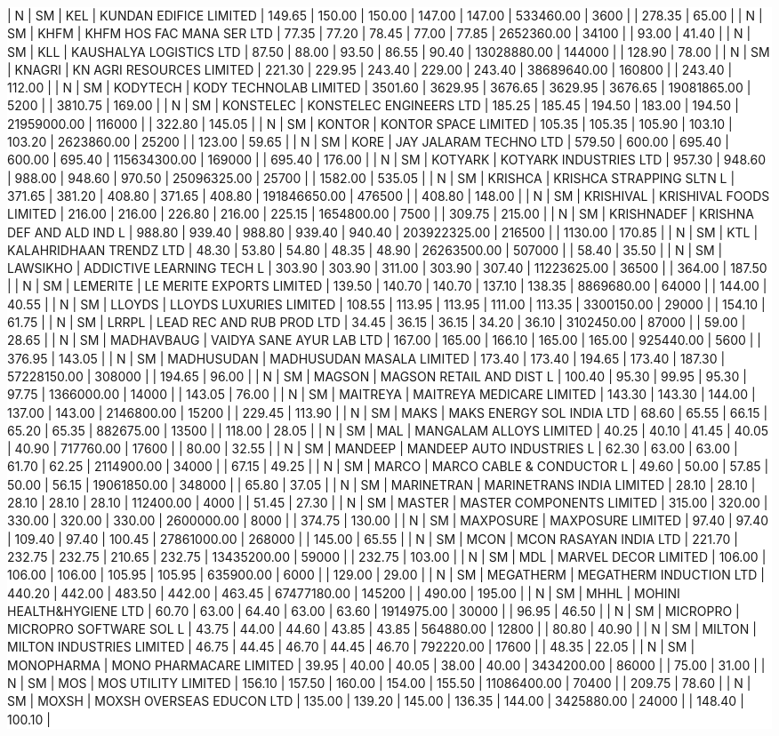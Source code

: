 | N | SM | KEL | KUNDAN EDIFICE LIMITED | 149.65 | 150.00 | 150.00 | 147.00 | 147.00 | 533460.00 | 3600 |  | 278.35 | 65.00 |
| N | SM | KHFM | KHFM HOS FAC MANA SER LTD | 77.35 | 77.20 | 78.45 | 77.00 | 77.85 | 2652360.00 | 34100 |  | 93.00 | 41.40 |
| N | SM | KLL | KAUSHALYA LOGISTICS LTD | 87.50 | 88.00 | 93.50 | 86.55 | 90.40 | 13028880.00 | 144000 |  | 128.90 | 78.00 |
| N | SM | KNAGRI | KN AGRI RESOURCES LIMITED | 221.30 | 229.95 | 243.40 | 229.00 | 243.40 | 38689640.00 | 160800 |  | 243.40 | 112.00 |
| N | SM | KODYTECH | KODY TECHNOLAB LIMITED | 3501.60 | 3629.95 | 3676.65 | 3629.95 | 3676.65 | 19081865.00 | 5200 |  | 3810.75 | 169.00 |
| N | SM | KONSTELEC | KONSTELEC ENGINEERS LTD | 185.25 | 185.45 | 194.50 | 183.00 | 194.50 | 21959000.00 | 116000 |  | 322.80 | 145.05 |
| N | SM | KONTOR | KONTOR SPACE LIMITED | 105.35 | 105.35 | 105.90 | 103.10 | 103.20 | 2623860.00 | 25200 |  | 123.00 | 59.65 |
| N | SM | KORE | JAY JALARAM TECHNO LTD | 579.50 | 600.00 | 695.40 | 600.00 | 695.40 | 115634300.00 | 169000 |  | 695.40 | 176.00 |
| N | SM | KOTYARK | KOTYARK INDUSTRIES LTD | 957.30 | 948.60 | 988.00 | 948.60 | 970.50 | 25096325.00 | 25700 |  | 1582.00 | 535.05 |
| N | SM | KRISHCA | KRISHCA STRAPPING SLTN L | 371.65 | 381.20 | 408.80 | 371.65 | 408.80 | 191846650.00 | 476500 |  | 408.80 | 148.00 |
| N | SM | KRISHIVAL | KRISHIVAL FOODS LIMITED | 216.00 | 216.00 | 226.80 | 216.00 | 225.15 | 1654800.00 | 7500 |  | 309.75 | 215.00 |
| N | SM | KRISHNADEF | KRISHNA DEF AND ALD IND L | 988.80 | 939.40 | 988.80 | 939.40 | 940.40 | 203922325.00 | 216500 |  | 1130.00 | 170.85 |
| N | SM | KTL | KALAHRIDHAAN TRENDZ LTD | 48.30 | 53.80 | 54.80 | 48.35 | 48.90 | 26263500.00 | 507000 |  | 58.40 | 35.50 |
| N | SM | LAWSIKHO | ADDICTIVE LEARNING TECH L | 303.90 | 303.90 | 311.00 | 303.90 | 307.40 | 11223625.00 | 36500 |  | 364.00 | 187.50 |
| N | SM | LEMERITE | LE MERITE EXPORTS LIMITED | 139.50 | 140.70 | 140.70 | 137.10 | 138.35 | 8869680.00 | 64000 |  | 144.00 | 40.55 |
| N | SM | LLOYDS | LLOYDS LUXURIES LIMITED | 108.55 | 113.95 | 113.95 | 111.00 | 113.35 | 3300150.00 | 29000 |  | 154.10 | 61.75 |
| N | SM | LRRPL | LEAD REC AND RUB PROD LTD | 34.45 | 36.15 | 36.15 | 34.20 | 36.10 | 3102450.00 | 87000 |  | 59.00 | 28.65 |
| N | SM | MADHAVBAUG | VAIDYA SANE AYUR LAB LTD | 167.00 | 165.00 | 166.10 | 165.00 | 165.00 | 925440.00 | 5600 |  | 376.95 | 143.05 |
| N | SM | MADHUSUDAN | MADHUSUDAN MASALA LIMITED | 173.40 | 173.40 | 194.65 | 173.40 | 187.30 | 57228150.00 | 308000 |  | 194.65 | 96.00 |
| N | SM | MAGSON | MAGSON RETAIL AND DIST L | 100.40 | 95.30 | 99.95 | 95.30 | 97.75 | 1366000.00 | 14000 |  | 143.05 | 76.00 |
| N | SM | MAITREYA | MAITREYA MEDICARE LIMITED | 143.30 | 143.30 | 144.00 | 137.00 | 143.00 | 2146800.00 | 15200 |  | 229.45 | 113.90 |
| N | SM | MAKS | MAKS ENERGY SOL INDIA LTD | 68.60 | 65.55 | 66.15 | 65.20 | 65.35 | 882675.00 | 13500 |  | 118.00 | 28.05 |
| N | SM | MAL | MANGALAM ALLOYS LIMITED | 40.25 | 40.10 | 41.45 | 40.05 | 40.90 | 717760.00 | 17600 |  | 80.00 | 32.55 |
| N | SM | MANDEEP | MANDEEP AUTO INDUSTRIES L | 62.30 | 63.00 | 63.00 | 61.70 | 62.25 | 2114900.00 | 34000 |  | 67.15 | 49.25 |
| N | SM | MARCO | MARCO CABLE & CONDUCTOR L | 49.60 | 50.00 | 57.85 | 50.00 | 56.15 | 19061850.00 | 348000 |  | 65.80 | 37.05 |
| N | SM | MARINETRAN | MARINETRANS INDIA LIMITED | 28.10 | 28.10 | 28.10 | 28.10 | 28.10 | 112400.00 | 4000 |  | 51.45 | 27.30 |
| N | SM | MASTER | MASTER COMPONENTS LIMITED | 315.00 | 320.00 | 330.00 | 320.00 | 330.00 | 2600000.00 | 8000 |  | 374.75 | 130.00 |
| N | SM | MAXPOSURE | MAXPOSURE LIMITED | 97.40 | 97.40 | 109.40 | 97.40 | 100.45 | 27861000.00 | 268000 |  | 145.00 | 65.55 |
| N | SM | MCON | MCON RASAYAN INDIA LTD | 221.70 | 232.75 | 232.75 | 210.65 | 232.75 | 13435200.00 | 59000 |  | 232.75 | 103.00 |
| N | SM | MDL | MARVEL DECOR LIMITED | 106.00 | 106.00 | 106.00 | 105.95 | 105.95 | 635900.00 | 6000 |  | 129.00 | 29.00 |
| N | SM | MEGATHERM | MEGATHERM INDUCTION LTD | 440.20 | 442.00 | 483.50 | 442.00 | 463.45 | 67477180.00 | 145200 |  | 490.00 | 195.00 |
| N | SM | MHHL | MOHINI HEALTH&HYGIENE LTD | 60.70 | 63.00 | 64.40 | 63.00 | 63.60 | 1914975.00 | 30000 |  | 96.95 | 46.50 |
| N | SM | MICROPRO | MICROPRO SOFTWARE SOL L | 43.75 | 44.00 | 44.60 | 43.85 | 43.85 | 564880.00 | 12800 |  | 80.80 | 40.90 |
| N | SM | MILTON | MILTON INDUSTRIES LIMITED | 46.75 | 44.45 | 46.70 | 44.45 | 46.70 | 792220.00 | 17600 |  | 48.35 | 22.05 |
| N | SM | MONOPHARMA | MONO PHARMACARE LIMITED | 39.95 | 40.00 | 40.05 | 38.00 | 40.00 | 3434200.00 | 86000 |  | 75.00 | 31.00 |
| N | SM | MOS | MOS UTILITY LIMITED | 156.10 | 157.50 | 160.00 | 154.00 | 155.50 | 11086400.00 | 70400 |  | 209.75 | 78.60 |
| N | SM | MOXSH | MOXSH OVERSEAS EDUCON LTD | 135.00 | 139.20 | 145.00 | 136.35 | 144.00 | 3425880.00 | 24000 |  | 148.40 | 100.10 |